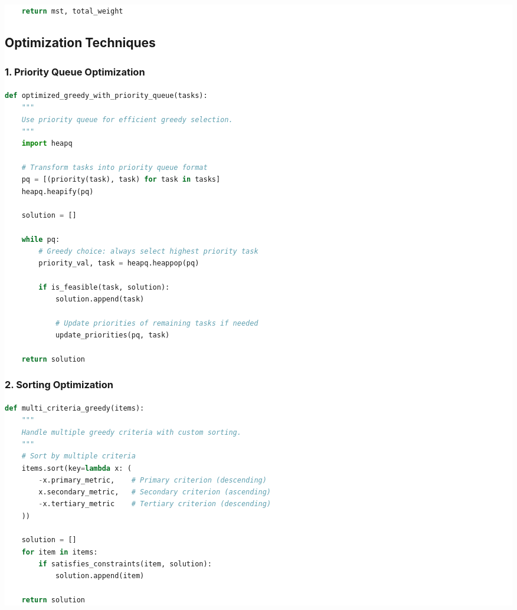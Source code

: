 ```python
    return mst, total_weight
```

## Optimization Techniques

### 1. Priority Queue Optimization

```python
def optimized_greedy_with_priority_queue(tasks):
    """
    Use priority queue for efficient greedy selection.
    """
    import heapq
    
    # Transform tasks into priority queue format
    pq = [(priority(task), task) for task in tasks]
    heapq.heapify(pq)
    
    solution = []
    
    while pq:
        # Greedy choice: always select highest priority task
        priority_val, task = heapq.heappop(pq)
        
        if is_feasible(task, solution):
            solution.append(task)
            
            # Update priorities of remaining tasks if needed
            update_priorities(pq, task)
    
    return solution
```

### 2. Sorting Optimization

```python
def multi_criteria_greedy(items):
    """
    Handle multiple greedy criteria with custom sorting.
    """
    # Sort by multiple criteria
    items.sort(key=lambda x: (
        -x.primary_metric,    # Primary criterion (descending)
        x.secondary_metric,   # Secondary criterion (ascending)
        -x.tertiary_metric    # Tertiary criterion (descending)
    ))
    
    solution = []
    for item in items:
        if satisfies_constraints(item, solution):
            solution.append(item)
    
    return solution
```
